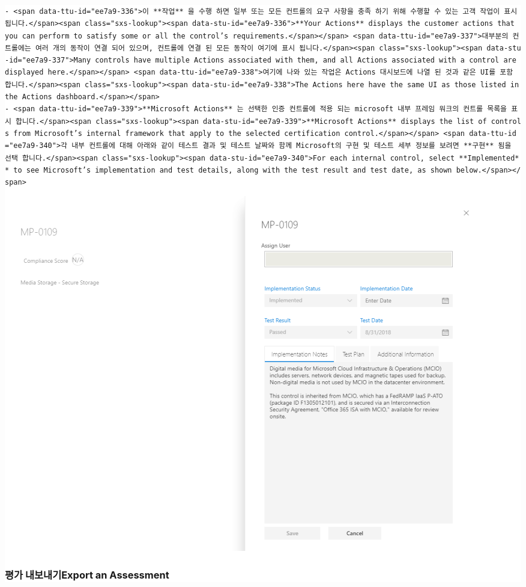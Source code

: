     - <span data-ttu-id="ee7a9-336">이 **작업** 을 수행 하면 일부 또는 모든 컨트롤의 요구 사항을 충족 하기 위해 수행할 수 있는 고객 작업이 표시 됩니다.</span><span class="sxs-lookup"><span data-stu-id="ee7a9-336">**Your Actions** displays the customer actions that you can perform to satisfy some or all the control’s requirements.</span></span> <span data-ttu-id="ee7a9-337">대부분의 컨트롤에는 여러 개의 동작이 연결 되어 있으며, 컨트롤에 연결 된 모든 동작이 여기에 표시 됩니다.</span><span class="sxs-lookup"><span data-stu-id="ee7a9-337">Many controls have multiple Actions associated with them, and all Actions associated with a control are displayed here.</span></span> <span data-ttu-id="ee7a9-338">여기에 나와 있는 작업은 Actions 대시보드에 나열 된 것과 같은 UI를 포함 합니다.</span><span class="sxs-lookup"><span data-stu-id="ee7a9-338">The Actions here have the same UI as those listed in the Actions dashboard.</span></span>
    - <span data-ttu-id="ee7a9-339">**Microsoft Actions** 는 선택한 인증 컨트롤에 적용 되는 microsoft 내부 프레임 워크의 컨트롤 목록을 표시 합니다.</span><span class="sxs-lookup"><span data-stu-id="ee7a9-339">**Microsoft Actions** displays the list of controls from Microsoft’s internal framework that apply to the selected certification control.</span></span> <span data-ttu-id="ee7a9-340">각 내부 컨트롤에 대해 아래와 같이 테스트 결과 및 테스트 날짜와 함께 Microsoft의 구현 및 테스트 세부 정보를 보려면 **구현** 됨을 선택 합니다.</span><span class="sxs-lookup"><span data-stu-id="ee7a9-340">For each internal control, select **Implemented** to see Microsoft’s implementation and test details, along with the test result and test date, as shown below.</span></span>

![준수 관리자 Microsoft 작업 보기](media/compliance-manager-microsoft-action.png)

### <a name="export-an-assessment"></a><span data-ttu-id="ee7a9-342">평가 내보내기</span><span class="sxs-lookup"><span data-stu-id="ee7a9-342">Export an Assessment</span></span>
